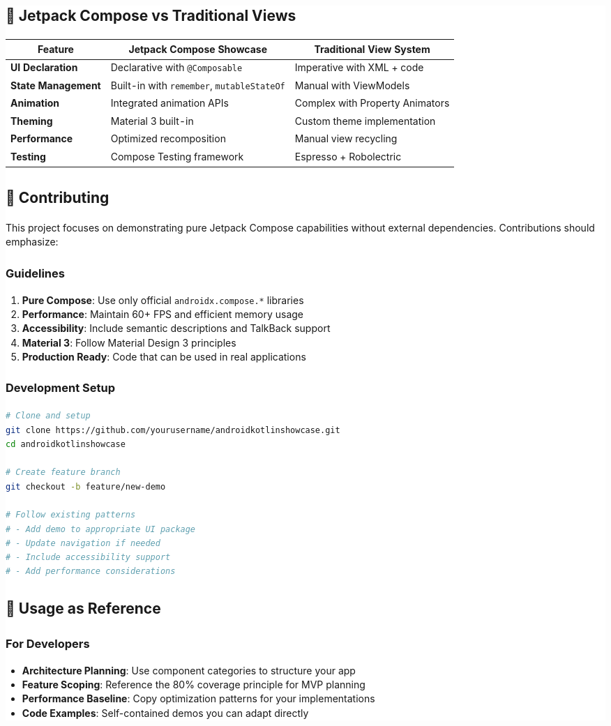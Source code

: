 ## 🔄 Jetpack Compose vs Traditional Views

| Feature | Jetpack Compose Showcase | Traditional View System |
|---------|--------------------------|-------------------------|
| **UI Declaration** | Declarative with `@Composable` | Imperative with XML + code |
| **State Management** | Built-in with `remember`, `mutableStateOf` | Manual with ViewModels |
| **Animation** | Integrated animation APIs | Complex with Property Animators |
| **Theming** | Material 3 built-in | Custom theme implementation |
| **Performance** | Optimized recomposition | Manual view recycling |
| **Testing** | Compose Testing framework | Espresso + Robolectric |

## 🤝 Contributing

This project focuses on demonstrating pure Jetpack Compose capabilities without external dependencies. Contributions should emphasize:

### Guidelines
1. **Pure Compose**: Use only official `androidx.compose.*` libraries
2. **Performance**: Maintain 60+ FPS and efficient memory usage
3. **Accessibility**: Include semantic descriptions and TalkBack support
4. **Material 3**: Follow Material Design 3 principles
5. **Production Ready**: Code that can be used in real applications

### Development Setup
```bash
# Clone and setup
git clone https://github.com/yourusername/androidkotlinshowcase.git
cd androidkotlinshowcase

# Create feature branch
git checkout -b feature/new-demo

# Follow existing patterns
# - Add demo to appropriate UI package
# - Update navigation if needed
# - Include accessibility support
# - Add performance considerations
```

## 🎯 Usage as Reference

### For Developers
- **Architecture Planning**: Use component categories to structure your app
- **Feature Scoping**: Reference the 80% coverage principle for MVP planning
- **Performance Baseline**: Copy optimization patterns for your implementations
- **Code Examples**: Self-contained demos you can adapt directly

